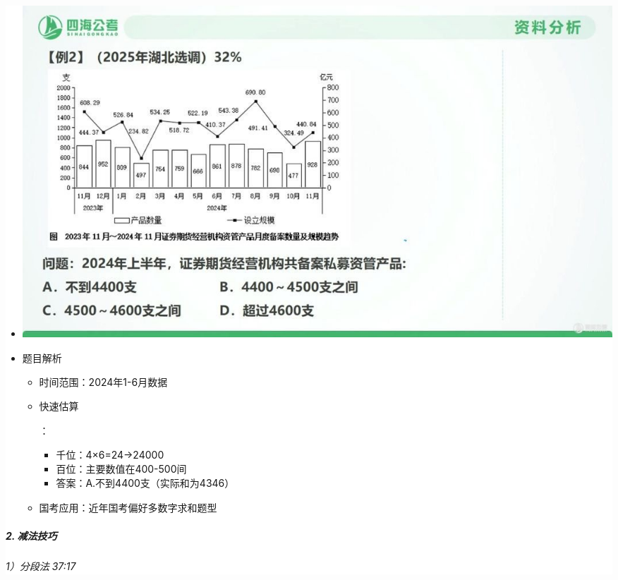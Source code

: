   - ![img](../public/资料分析/%E8%B5%84%E6%96%9920250703/f991289eeob9393db58342d92f08ff4b.jpeg)

  - 题目解析

    - 时间范围：2024年1-6月数据

    - 快速估算

      ：

      - 千位：4×6=24→24000
      - 百位：主要数值在400-500间
      - 答案：A.不到4400支（实际和为4346）

    - 国考应用：近年国考偏好多数字求和题型

##### 2. 减法技巧

###### 1）分段法 ﻿37:17﻿
